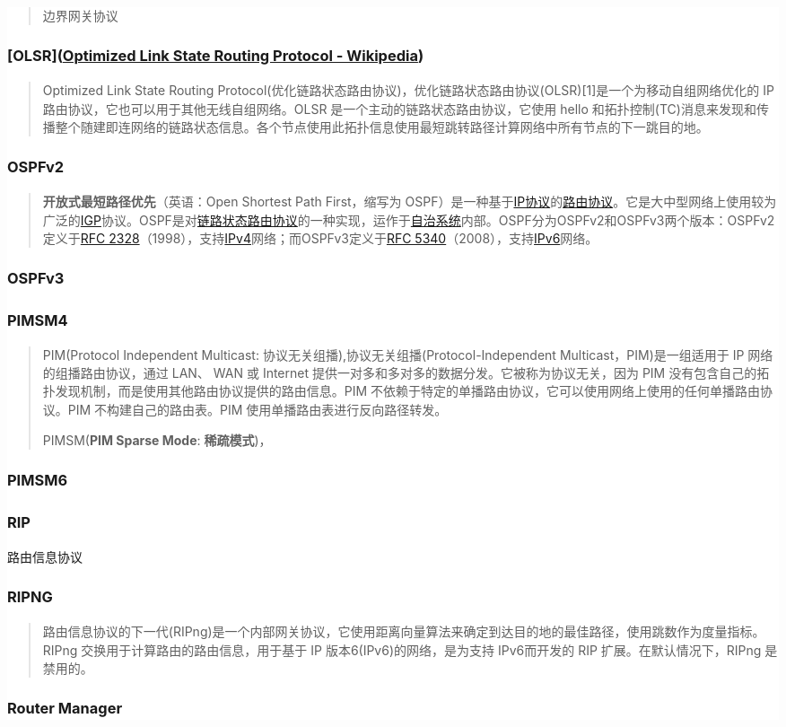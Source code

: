 > 边界网关协议

### [OLSR]([Optimized Link State Routing Protocol - Wikipedia](https://en.wikipedia.org/wiki/Optimized_Link_State_Routing_Protocol))

> Optimized Link State Routing Protocol(优化链路状态路由协议)，优化链路状态路由协议(OLSR)[1]是一个为移动自组网络优化的 IP 路由协议，它也可以用于其他无线自组网络。OLSR 是一个主动的链路状态路由协议，它使用 hello 和拓扑控制(TC)消息来发现和传播整个随建即连网络的链路状态信息。各个节点使用此拓扑信息使用最短跳转路径计算网络中所有节点的下一跳目的地。

### OSPFv2

> **开放式最短路径优先**（英语：Open Shortest Path First，缩写为 OSPF）是一种基于[IP协议](https://zh.wikipedia.org/wiki/IP协议)的[路由协议](https://zh.wikipedia.org/wiki/路由协议)。它是大中型网络上使用较为广泛的[IGP](https://zh.wikipedia.org/wiki/内部网关协议)协议。OSPF是对[链路状态路由协议](https://zh.wikipedia.org/w/index.php?title=链路状态路由协议&action=edit&redlink=1)的一种实现，运作于[自治系统](https://zh.wikipedia.org/wiki/自治系统)内部。OSPF分为OSPFv2和OSPFv3两个版本：OSPFv2定义于[RFC 2328](https://tools.ietf.org/html/rfc2328)（1998），支持[IPv4](https://zh.wikipedia.org/wiki/IPv4)网络；而OSPFv3定义于[RFC 5340](https://tools.ietf.org/html/rfc5340)（2008），支持[IPv6](https://zh.wikipedia.org/wiki/IPv6)网络。

### OSPFv3

### PIMSM4

> PIM(Protocol Independent Multicast: 协议无关组播),协议无关组播(Protocol-Independent	 Multicast，PIM)是一组适用于 IP 网络的组播路由协议，通过 LAN、 WAN 或 Internet 提供一对多和多对多的数据分发。它被称为协议无关，因为 PIM 没有包含自己的拓扑发现机制，而是使用其他路由协议提供的路由信息。PIM 不依赖于特定的单播路由协议，它可以使用网络上使用的任何单播路由协议。PIM 不构建自己的路由表。PIM 使用单播路由表进行反向路径转发。
>
> PIMSM(**PIM Sparse Mode**: **稀疏模式**)，

### PIMSM6

### RIP

路由信息协议

### RIPNG

> 路由信息协议的下一代(RIPng)是一个内部网关协议，它使用距离向量算法来确定到达目的地的最佳路径，使用跳数作为度量指标。RIPng 交换用于计算路由的路由信息，用于基于 IP 版本6(IPv6)的网络，是为支持 IPv6而开发的 RIP 扩展。在默认情况下，RIPng 是禁用的。

### Router Manager



